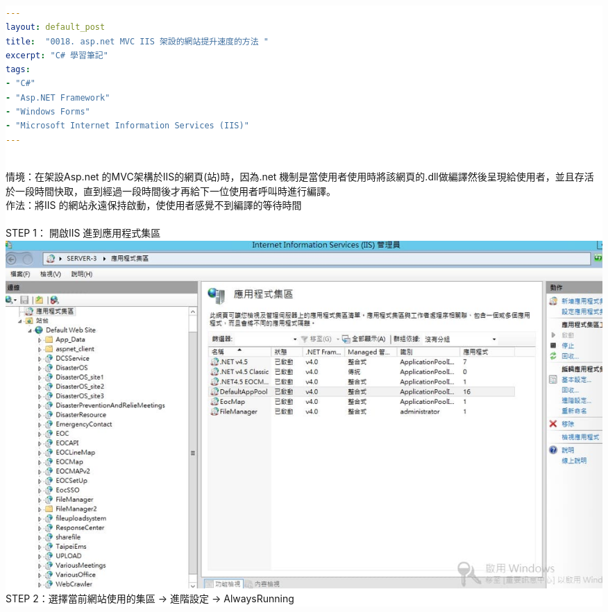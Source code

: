 ```yaml
---
layout: default_post
title:  "0018. asp.net MVC IIS 架設的網站提升速度的方法 "
excerpt: "C# 學習筆記"
tags: 
- "C#"
- "Asp.NET Framework"
- "Windows Forms"
- "Microsoft Internet Information Services (IIS)"
---
```

<div class="summary">
<br/>情境：在架設Asp.net 的MVC架構於IIS的網頁(站)時，因為.net 機制是當使用者使用時將該網頁的.dll做編譯然後呈現給使用者，並且存活於一段時間快取，直到經過一段時間後才再給下一位使用者呼叫時進行編譯。
<br/>作法：將IIS 的網站永遠保持啟動，使使用者感覺不到編譯的等待時間
</div>
<br/>
STEP 1： 開啟IIS 進到應用程式集區
<br/> <img src="/assets/image/LearnNote/2018_09_16_1.jpg" width="100%" height="100%" />

<br/>
STEP 2：選擇當前網站使用的集區 -> 進階設定 -> AlwaysRunning